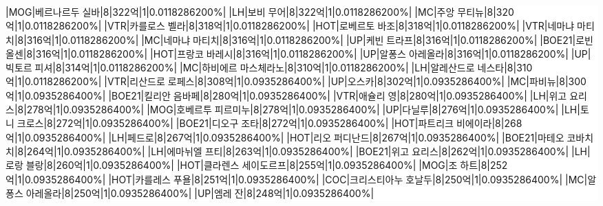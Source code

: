 |MOG|베르나르두 실바|8|322억|1|0.0118286200%|
|LH|보비 무어|8|322억|1|0.0118286200%|
|MC|주앙 무티뉴|8|320억|1|0.0118286200%|
|VTR|카를로스 벨라|8|318억|1|0.0118286200%|
|HOT|로베르토 바조|8|318억|1|0.0118286200%|
|VTR|네마냐 마티치|8|316억|1|0.0118286200%|
|MC|네마냐 마티치|8|316억|1|0.0118286200%|
|UP|케빈 트라프|8|316억|1|0.0118286200%|
|BOE21|로빈 올센|8|316억|1|0.0118286200%|
|HOT|프랑코 바레시|8|316억|1|0.0118286200%|
|UP|알퐁스 아레올라|8|316억|1|0.0118286200%|
|UP|빅토르 피셔|8|314억|1|0.0118286200%|
|MC|하비에르 마스체라노|8|310억|1|0.0118286200%|
|LH|알레산드로 네스타|8|310억|1|0.0118286200%|
|VTR|리산드로 로페스|8|308억|1|0.0935286400%|
|UP|오스카|8|302억|1|0.0935286400%|
|MC|파비뉴|8|300억|1|0.0935286400%|
|BOE21|킬리안 음바페|8|280억|1|0.0935286400%|
|VTR|애슐리 영|8|280억|1|0.0935286400%|
|LH|위고 요리스|8|278억|1|0.0935286400%|
|MOG|호베르투 피르미누|8|278억|1|0.0935286400%|
|UP|다닐루|8|276억|1|0.0935286400%|
|LH|토니 크로스|8|272억|1|0.0935286400%|
|BOE21|디오구 조타|8|272억|1|0.0935286400%|
|HOT|파트리크 비에이라|8|268억|1|0.0935286400%|
|LH|페드로|8|267억|1|0.0935286400%|
|HOT|리오 퍼디난드|8|267억|1|0.0935286400%|
|BOE21|마테오 코바치치|8|264억|1|0.0935286400%|
|LH|에마뉘엘 프티|8|263억|1|0.0935286400%|
|BOE21|위고 요리스|8|262억|1|0.0935286400%|
|LH|로랑 블랑|8|260억|1|0.0935286400%|
|HOT|클라렌스 세이도르프|8|255억|1|0.0935286400%|
|MOG|조 하트|8|252억|1|0.0935286400%|
|HOT|카를레스 푸욜|8|251억|1|0.0935286400%|
|COC|크리스티아누 호날두|8|250억|1|0.0935286400%|
|MC|알퐁스 아레올라|8|250억|1|0.0935286400%|
|UP|엠레 잔|8|248억|1|0.0935286400%|